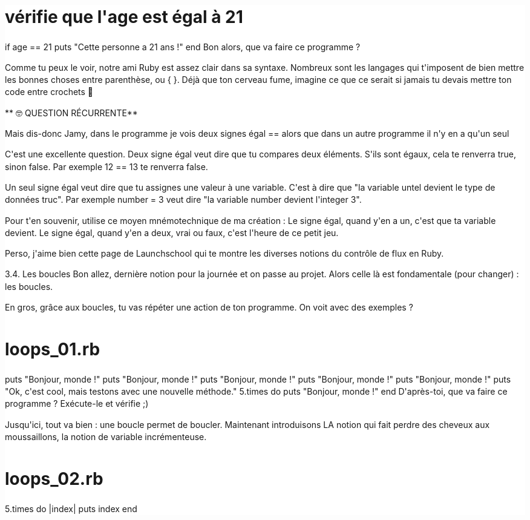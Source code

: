 # vérifie que l'age est égal à 21
if age == 21
  puts "Cette personne a 21 ans !"
end
Bon alors, que va faire ce programme ?

Comme tu peux le voir, notre ami Ruby est assez clair dans sa syntaxe. Nombreux sont les langages qui t'imposent de bien mettre les bonnes choses entre parenthèse, ou { }. Déjà que ton cerveau fume, imagine ce que ce serait si jamais tu devais mettre ton code entre crochets 🤯

** 🤓 QUESTION RÉCURRENTE**

Mais dis-donc Jamy, dans le programme je vois deux signes égal == alors que dans un autre programme il n'y en a qu'un seul

C'est une excellente question. Deux signe égal veut dire que tu compares deux éléments. S'ils sont égaux, cela te renverra true, sinon false. Par exemple 12 == 13 te renverra false.

Un seul signe égal veut dire que tu assignes une valeur à une variable. C'est à dire que "la variable untel devient le type de données truc". Par exemple number = 3 veut dire "la variable number devient l'integer 3".

Pour t'en souvenir, utilise ce moyen mnémotechnique de ma création : Le signe égal, quand y'en a un, c'est que ta variable devient. Le signe égal, quand y'en a deux, vrai ou faux, c'est l'heure de ce petit jeu.

Perso, j'aime bien cette page de Launchschool qui te montre les diverses notions du contrôle de flux en Ruby.

3.4. Les boucles
Bon allez, dernière notion pour la journée et on passe au projet. Alors celle là est fondamentale (pour changer) : les boucles.

En gros, grâce aux boucles, tu vas répéter une action de ton programme. On voit avec des exemples ?

# loops_01.rb
puts "Bonjour, monde !"
puts "Bonjour, monde !"
puts "Bonjour, monde !"
puts "Bonjour, monde !"
puts "Bonjour, monde !"
puts "Ok, c'est cool, mais testons avec une nouvelle méthode."
5.times do
  puts "Bonjour, monde !"
end
D'après-toi, que va faire ce programme ? Exécute-le et vérifie ;)

Jusqu'ici, tout va bien : une boucle permet de boucler. Maintenant introduisons LA notion qui fait perdre des cheveux aux moussaillons, la notion de variable incrémenteuse.

# loops_02.rb
5.times do |index|
  puts index
end
